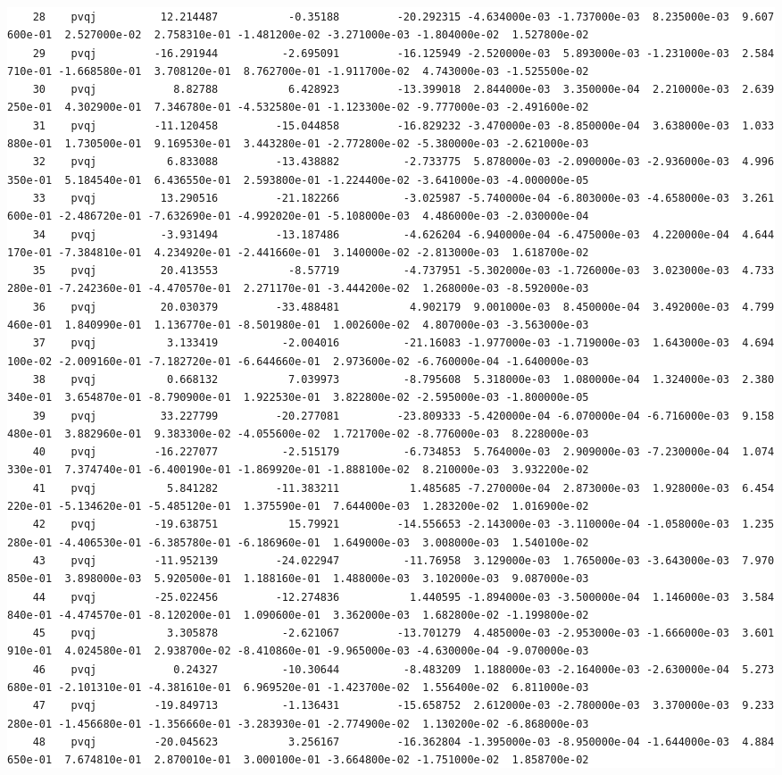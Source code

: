         28    pvqj          12.214487           -0.35188         -20.292315 -4.634000e-03 -1.737000e-03  8.235000e-03  9.607600e-01  2.527000e-02  2.758310e-01 -1.481200e-02 -3.271000e-03 -1.804000e-02  1.527800e-02
        29    pvqj         -16.291944          -2.695091         -16.125949 -2.520000e-03  5.893000e-03 -1.231000e-03  2.584710e-01 -1.668580e-01  3.708120e-01  8.762700e-01 -1.911700e-02  4.743000e-03 -1.525500e-02
        30    pvqj            8.82788           6.428923         -13.399018  2.844000e-03  3.350000e-04  2.210000e-03  2.639250e-01  4.302900e-01  7.346780e-01 -4.532580e-01 -1.123300e-02 -9.777000e-03 -2.491600e-02
        31    pvqj         -11.120458         -15.044858         -16.829232 -3.470000e-03 -8.850000e-04  3.638000e-03  1.033880e-01  1.730500e-01  9.169530e-01  3.443280e-01 -2.772800e-02 -5.380000e-03 -2.621000e-03
        32    pvqj           6.833088         -13.438882          -2.733775  5.878000e-03 -2.090000e-03 -2.936000e-03  4.996350e-01  5.184540e-01  6.436550e-01  2.593800e-01 -1.224400e-02 -3.641000e-03 -4.000000e-05
        33    pvqj          13.290516         -21.182266          -3.025987 -5.740000e-04 -6.803000e-03 -4.658000e-03  3.261600e-01 -2.486720e-01 -7.632690e-01 -4.992020e-01 -5.108000e-03  4.486000e-03 -2.030000e-04
        34    pvqj          -3.931494         -13.187486          -4.626204 -6.940000e-04 -6.475000e-03  4.220000e-04  4.644170e-01 -7.384810e-01  4.234920e-01 -2.441660e-01  3.140000e-02 -2.813000e-03  1.618700e-02
        35    pvqj          20.413553           -8.57719          -4.737951 -5.302000e-03 -1.726000e-03  3.023000e-03  4.733280e-01 -7.242360e-01 -4.470570e-01  2.271170e-01 -3.444200e-02  1.268000e-03 -8.592000e-03
        36    pvqj          20.030379         -33.488481           4.902179  9.001000e-03  8.450000e-04  3.492000e-03  4.799460e-01  1.840990e-01  1.136770e-01 -8.501980e-01  1.002600e-02  4.807000e-03 -3.563000e-03
        37    pvqj           3.133419          -2.004016          -21.16083 -1.977000e-03 -1.719000e-03  1.643000e-03  4.694100e-02 -2.009160e-01 -7.182720e-01 -6.644660e-01  2.973600e-02 -6.760000e-04 -1.640000e-03
        38    pvqj           0.668132           7.039973          -8.795608  5.318000e-03  1.080000e-04  1.324000e-03  2.380340e-01  3.654870e-01 -8.790900e-01  1.922530e-01  3.822800e-02 -2.595000e-03 -1.800000e-05
        39    pvqj          33.227799         -20.277081         -23.809333 -5.420000e-04 -6.070000e-04 -6.716000e-03  9.158480e-01  3.882960e-01  9.383300e-02 -4.055600e-02  1.721700e-02 -8.776000e-03  8.228000e-03
        40    pvqj         -16.227077          -2.515179          -6.734853  5.764000e-03  2.909000e-03 -7.230000e-04  1.074330e-01  7.374740e-01 -6.400190e-01 -1.869920e-01 -1.888100e-02  8.210000e-03  3.932200e-02
        41    pvqj           5.841282         -11.383211           1.485685 -7.270000e-04  2.873000e-03  1.928000e-03  6.454220e-01 -5.134620e-01 -5.485120e-01  1.375590e-01  7.644000e-03  1.283200e-02  1.016900e-02
        42    pvqj         -19.638751           15.79921         -14.556653 -2.143000e-03 -3.110000e-04 -1.058000e-03  1.235280e-01 -4.406530e-01 -6.385780e-01 -6.186960e-01  1.649000e-03  3.008000e-03  1.540100e-02
        43    pvqj         -11.952139         -24.022947          -11.76958  3.129000e-03  1.765000e-03 -3.643000e-03  7.970850e-01  3.898000e-03  5.920500e-01  1.188160e-01  1.488000e-03  3.102000e-03  9.087000e-03
        44    pvqj         -25.022456         -12.274836           1.440595 -1.894000e-03 -3.500000e-04  1.146000e-03  3.584840e-01 -4.474570e-01 -8.120200e-01  1.090600e-01  3.362000e-03  1.682800e-02 -1.199800e-02
        45    pvqj           3.305878          -2.621067         -13.701279  4.485000e-03 -2.953000e-03 -1.666000e-03  3.601910e-01  4.024580e-01  2.938700e-02 -8.410860e-01 -9.965000e-03 -4.630000e-04 -9.070000e-03
        46    pvqj            0.24327          -10.30644          -8.483209  1.188000e-03 -2.164000e-03 -2.630000e-04  5.273680e-01 -2.101310e-01 -4.381610e-01  6.969520e-01 -1.423700e-02  1.556400e-02  6.811000e-03
        47    pvqj         -19.849713          -1.136431         -15.658752  2.612000e-03 -2.780000e-03  3.370000e-03  9.233280e-01 -1.456680e-01 -1.356660e-01 -3.283930e-01 -2.774900e-02  1.130200e-02 -6.868000e-03
        48    pvqj         -20.045623           3.256167         -16.362804 -1.395000e-03 -8.950000e-04 -1.644000e-03  4.884650e-01  7.674810e-01  2.870010e-01  3.000100e-01 -3.664800e-02 -1.751000e-02  1.858700e-02